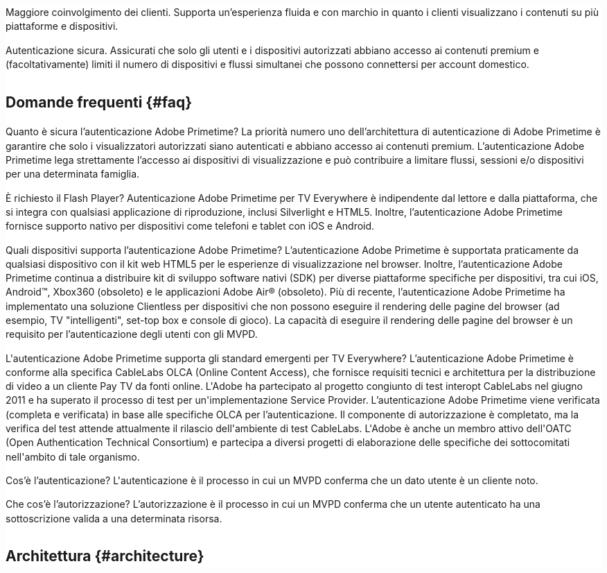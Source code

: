 Maggiore coinvolgimento dei clienti.  Supporta un’esperienza fluida e con marchio in quanto i clienti visualizzano i contenuti su più piattaforme e dispositivi.

Autenticazione sicura.  Assicurati che solo gli utenti e i dispositivi autorizzati abbiano accesso ai contenuti premium e (facoltativamente) limiti il numero di dispositivi e flussi simultanei che possono connettersi per account domestico.

## Domande frequenti {#faq}

Quanto è sicura l’autenticazione Adobe Primetime? La priorità numero uno dell’architettura di autenticazione di Adobe Primetime è garantire che solo i visualizzatori autorizzati siano autenticati e abbiano accesso ai contenuti premium. L’autenticazione Adobe Primetime lega strettamente l’accesso ai dispositivi di visualizzazione e può contribuire a limitare flussi, sessioni e/o dispositivi per una determinata famiglia.


È richiesto il Flash Player? Autenticazione Adobe Primetime per TV Everywhere è indipendente dal lettore e dalla piattaforma, che si integra con qualsiasi applicazione di riproduzione, inclusi Silverlight e HTML5. Inoltre, l’autenticazione Adobe Primetime fornisce supporto nativo per dispositivi come telefoni e tablet con iOS e Android.


Quali dispositivi supporta l’autenticazione Adobe Primetime? L’autenticazione Adobe Primetime è supportata praticamente da qualsiasi dispositivo con il kit web HTML5 per le esperienze di visualizzazione nel browser. Inoltre, l’autenticazione Adobe Primetime continua a distribuire kit di sviluppo software nativi (SDK) per diverse piattaforme specifiche per dispositivi, tra cui iOS, Android™, Xbox360 (obsoleto) e le applicazioni Adobe Air® (obsoleto). Più di recente, l’autenticazione Adobe Primetime ha implementato una soluzione Clientless per dispositivi che non possono eseguire il rendering delle pagine del browser (ad esempio, TV &quot;intelligenti&quot;, set-top box e console di gioco).  La capacità di eseguire il rendering delle pagine del browser è un requisito per l’autenticazione degli utenti con gli MVPD.


L&#39;autenticazione Adobe Primetime supporta gli standard emergenti per TV Everywhere? L’autenticazione Adobe Primetime è conforme alla specifica CableLabs OLCA (Online Content Access), che fornisce requisiti tecnici e architettura per la distribuzione di video a un cliente Pay TV da fonti online. L&#39;Adobe ha partecipato al progetto congiunto di test interopt CableLabs nel giugno 2011 e ha superato il processo di test per un&#39;implementazione Service Provider. L’autenticazione Adobe Primetime viene verificata (completa e verificata) in base alle specifiche OLCA per l’autenticazione. Il componente di autorizzazione è completato, ma la verifica del test attende attualmente il rilascio dell&#39;ambiente di test CableLabs. L&#39;Adobe è anche un membro attivo dell&#39;OATC (Open Authentication Technical Consortium) e partecipa a diversi progetti di elaborazione delle specifiche dei sottocomitati nell&#39;ambito di tale organismo.



Cos’è l’autenticazione? L&#39;autenticazione è il processo in cui un MVPD conferma che un dato utente è un cliente noto.



Che cos’è l’autorizzazione? L’autorizzazione è il processo in cui un MVPD conferma che un utente autenticato ha una sottoscrizione valida a una determinata risorsa.



## Architettura {#architecture}
